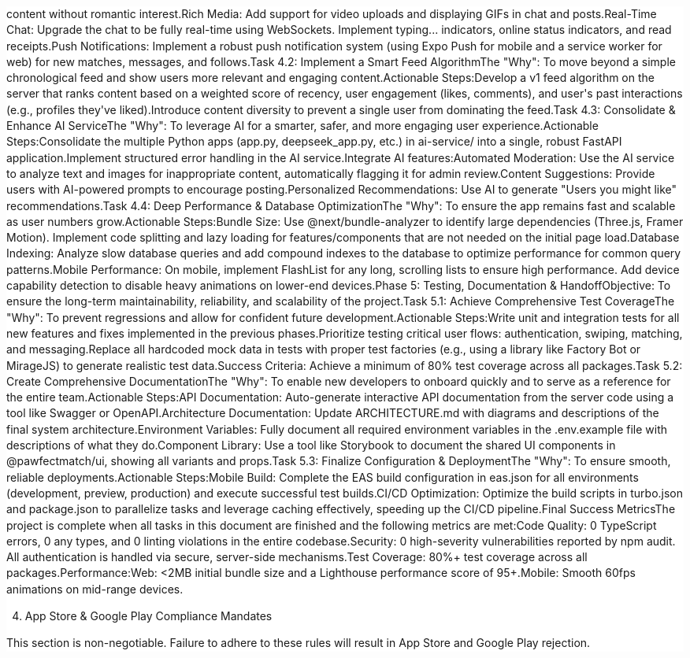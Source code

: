 content without romantic interest.Rich Media: Add support for video uploads and displaying GIFs in chat and posts.Real-Time Chat: Upgrade the chat to be fully real-time using WebSockets. Implement typing... indicators, online status indicators, and read receipts.Push Notifications: Implement a robust push notification system (using Expo Push for mobile and a service worker for web) for new matches, messages, and follows.Task 4.2: Implement a Smart Feed AlgorithmThe "Why": To move beyond a simple chronological feed and show users more relevant and engaging content.Actionable Steps:Develop a v1 feed algorithm on the server that ranks content based on a weighted score of recency, user engagement (likes, comments), and user's past interactions (e.g., profiles they've liked).Introduce content diversity to prevent a single user from dominating the feed.Task 4.3: Consolidate & Enhance AI ServiceThe "Why": To leverage AI for a smarter, safer, and more engaging user experience.Actionable Steps:Consolidate the multiple Python apps (app.py, deepseek_app.py, etc.) in ai-service/ into a single, robust FastAPI application.Implement structured error handling in the AI service.Integrate AI features:Automated Moderation: Use the AI service to analyze text and images for inappropriate content, automatically flagging it for admin review.Content Suggestions: Provide users with AI-powered prompts to encourage posting.Personalized Recommendations: Use AI to generate "Users you might like" recommendations.Task 4.4: Deep Performance & Database OptimizationThe "Why": To ensure the app remains fast and scalable as user numbers grow.Actionable Steps:Bundle Size: Use @next/bundle-analyzer to identify large dependencies (Three.js, Framer Motion). Implement code splitting and lazy loading for features/components that are not needed on the initial page load.Database Indexing: Analyze slow database queries and add compound indexes to the database to optimize performance for common query patterns.Mobile Performance: On mobile, implement FlashList for any long, scrolling lists to ensure high performance. Add device capability detection to disable heavy animations on lower-end devices.Phase 5: Testing, Documentation & HandoffObjective: To ensure the long-term maintainability, reliability, and scalability of the project.Task 5.1: Achieve Comprehensive Test CoverageThe "Why": To prevent regressions and allow for confident future development.Actionable Steps:Write unit and integration tests for all new features and fixes implemented in the previous phases.Prioritize testing critical user flows: authentication, swiping, matching, and messaging.Replace all hardcoded mock data in tests with proper test factories (e.g., using a library like Factory Bot or MirageJS) to generate realistic test data.Success Criteria: Achieve a minimum of 80% test coverage across all packages.Task 5.2: Create Comprehensive DocumentationThe "Why": To enable new developers to onboard quickly and to serve as a reference for the entire team.Actionable Steps:API Documentation: Auto-generate interactive API documentation from the server code using a tool like Swagger or OpenAPI.Architecture Documentation: Update ARCHITECTURE.md with diagrams and descriptions of the final system architecture.Environment Variables: Fully document all required environment variables in the .env.example file with descriptions of what they do.Component Library: Use a tool like Storybook to document the shared UI components in @pawfectmatch/ui, showing all variants and props.Task 5.3: Finalize Configuration & DeploymentThe "Why": To ensure smooth, reliable deployments.Actionable Steps:Mobile Build: Complete the EAS build configuration in eas.json for all environments (development, preview, production) and execute successful test builds.CI/CD Optimization: Optimize the build scripts in turbo.json and package.json to parallelize tasks and leverage caching effectively, speeding up the CI/CD pipeline.Final Success MetricsThe project is complete when all tasks in this document are finished and the following metrics are met:Code Quality: 0 TypeScript errors, 0 any types, and 0 linting violations in the entire codebase.Security: 0 high-severity vulnerabilities reported by npm audit. All authentication is handled via secure, server-side mechanisms.Test Coverage: 80%+ test coverage across all packages.Performance:Web: <2MB initial bundle size and a Lighthouse performance score of 95+.Mobile: Smooth 60fps animations on mid-range devices.



4. App Store & Google Play Compliance Mandates

This section is non-negotiable. Failure to adhere to these rules will result in App Store and Google Play rejection.
